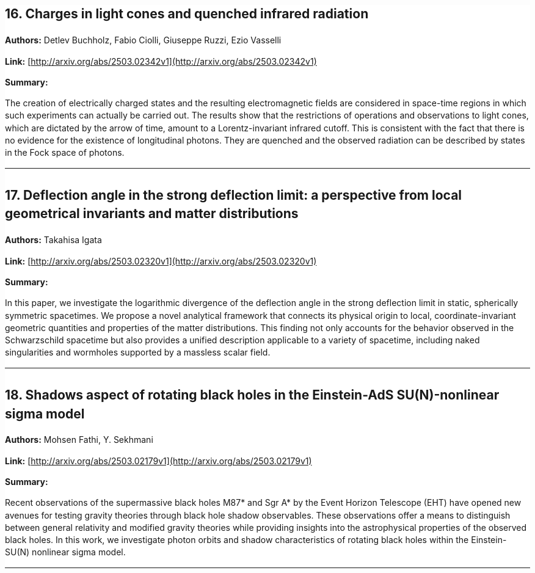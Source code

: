 
## 16. Charges in light cones and quenched infrared radiation

**Authors:** Detlev Buchholz, Fabio Ciolli, Giuseppe Ruzzi, Ezio Vasselli

**Link:** [http://arxiv.org/abs/2503.02342v1](http://arxiv.org/abs/2503.02342v1)

**Summary:**

The creation of electrically charged states and the resulting electromagnetic fields are considered in space-time regions in which such experiments can actually be carried out. The results show that the restrictions of operations and observations to light cones, which are dictated by the arrow of time, amount to a Lorentz-invariant infrared cutoff. This is consistent with the fact that there is no evidence for the existence of longitudinal photons. They are quenched and the observed radiation can be described by states in the Fock space of photons.

---

## 17. Deflection angle in the strong deflection limit: a perspective from   local geometrical invariants and matter distributions

**Authors:** Takahisa Igata

**Link:** [http://arxiv.org/abs/2503.02320v1](http://arxiv.org/abs/2503.02320v1)

**Summary:**

In this paper, we investigate the logarithmic divergence of the deflection angle in the strong deflection limit in static, spherically symmetric spacetimes. We propose a novel analytical framework that connects its physical origin to local, coordinate-invariant geometric quantities and properties of the matter distributions. This finding not only accounts for the behavior observed in the Schwarzschild spacetime but also provides a unified description applicable to a variety of spacetime, including naked singularities and wormholes supported by a massless scalar field.

---

## 18. Shadows aspect of rotating black holes in the Einstein-AdS   SU(N)-nonlinear sigma model

**Authors:** Mohsen Fathi, Y. Sekhmani

**Link:** [http://arxiv.org/abs/2503.02179v1](http://arxiv.org/abs/2503.02179v1)

**Summary:**

Recent observations of the supermassive black holes M87* and Sgr A* by the Event Horizon Telescope (EHT) have opened new avenues for testing gravity theories through black hole shadow observables. These observations offer a means to distinguish between general relativity and modified gravity theories while providing insights into the astrophysical properties of the observed black holes. In this work, we investigate photon orbits and shadow characteristics of rotating black holes within the Einstein-$\mathrm{SU(N)}$ nonlinear sigma model.

---

